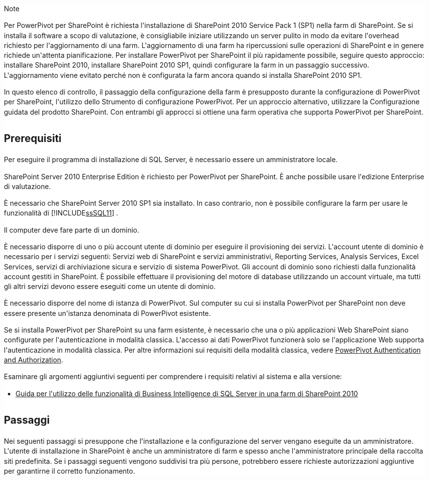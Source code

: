 > [!NOTE]  
>  Per PowerPivot per SharePoint è richiesta l'installazione di SharePoint 2010 Service Pack 1 (SP1) nella farm di SharePoint. Se si installa il software a scopo di valutazione, è consigliabile iniziare utilizzando un server pulito in modo da evitare l'overhead richiesto per l'aggiornamento di una farm. L'aggiornamento di una farm ha ripercussioni sulle operazioni di SharePoint e in genere richiede un'attenta pianificazione. Per installare PowerPivot per SharePoint il più rapidamente possibile, seguire questo approccio: installare SharePoint 2010, installare SharePoint 2010 SP1, quindi configurare la farm in un passaggio successivo. L'aggiornamento viene evitato perché non è configurata la farm ancora quando si installa SharePoint 2010 SP1.  
>   
>  In questo elenco di controllo, il passaggio della configurazione della farm è presupposto durante la configurazione di PowerPivot per SharePoint, l'utilizzo dello Strumento di configurazione PowerPivot. Per un approccio alternativo, utilizzare la Configurazione guidata del prodotto SharePoint. Con entrambi gli approcci si ottiene una farm operativa che supporta PowerPivot per SharePoint.  
  
## <a name="prerequisites"></a>Prerequisiti  
 Per eseguire il programma di installazione di SQL Server, è necessario essere un amministratore locale.  
  
 SharePoint Server 2010 Enterprise Edition è richiesto per PowerPivot per SharePoint. È anche possibile usare l'edizione Enterprise di valutazione.  
  
 È necessario che SharePoint Server 2010 SP1 sia installato. In caso contrario, non è possibile configurare la farm per usare le funzionalità di [!INCLUDE[ssSQL11](../../includes/sssql11-md.md)] .  
  
 Il computer deve fare parte di un dominio.  
  
 È necessario disporre di uno o più account utente di dominio per eseguire il provisioning dei servizi. L'account utente di dominio è necessario per i servizi seguenti: Servizi web di SharePoint e servizi amministrativi, Reporting Services, Analysis Services, Excel Services, servizi di archiviazione sicura e servizio di sistema PowerPivot. Gli account di dominio sono richiesti dalla funzionalità account gestiti in SharePoint. È possibile effettuare il provisioning del motore di database utilizzando un account virtuale, ma tutti gli altri servizi devono essere eseguiti come un utente di dominio.  
  
 È necessario disporre del nome di istanza di PowerPivot. Sul computer su cui si installa PowerPivot per SharePoint non deve essere presente un'istanza denominata di PowerPivot esistente.  
  
 Se si installa PowerPivot per SharePoint su una farm esistente, è necessario che una o più applicazioni Web SharePoint siano configurate per l'autenticazione in modalità classica. L'accesso ai dati PowerPivot funzionerà solo se l'applicazione Web supporta l'autenticazione in modalità classica. Per altre informazioni sui requisiti della modalità classica, vedere [PowerPivot Authentication and Authorization](https://docs.microsoft.com/analysis-services/power-pivot-sharepoint/power-pivot-authentication-and-authorization).  
  
 Esaminare gli argomenti aggiuntivi seguenti per comprendere i requisiti relativi al sistema e alla versione:  
  
-   [Guida per l'utilizzo delle funzionalità di Business Intelligence di SQL Server in una farm di SharePoint 2010](../../../2014/sql-server/install/guidance-for-using-sql-server-bi-features-in-a-sharepoint-2010-farm.md)  
  
## <a name="steps"></a>Passaggi  
 Nei seguenti passaggi si presuppone che l'installazione e la configurazione del server vengano eseguite da un amministratore. L'utente di installazione in SharePoint è anche un amministratore di farm e spesso anche l'amministratore principale della raccolta siti predefinita. Se i passaggi seguenti vengono suddivisi tra più persone, potrebbero essere richieste autorizzazioni aggiuntive per garantirne il corretto funzionamento.  
  